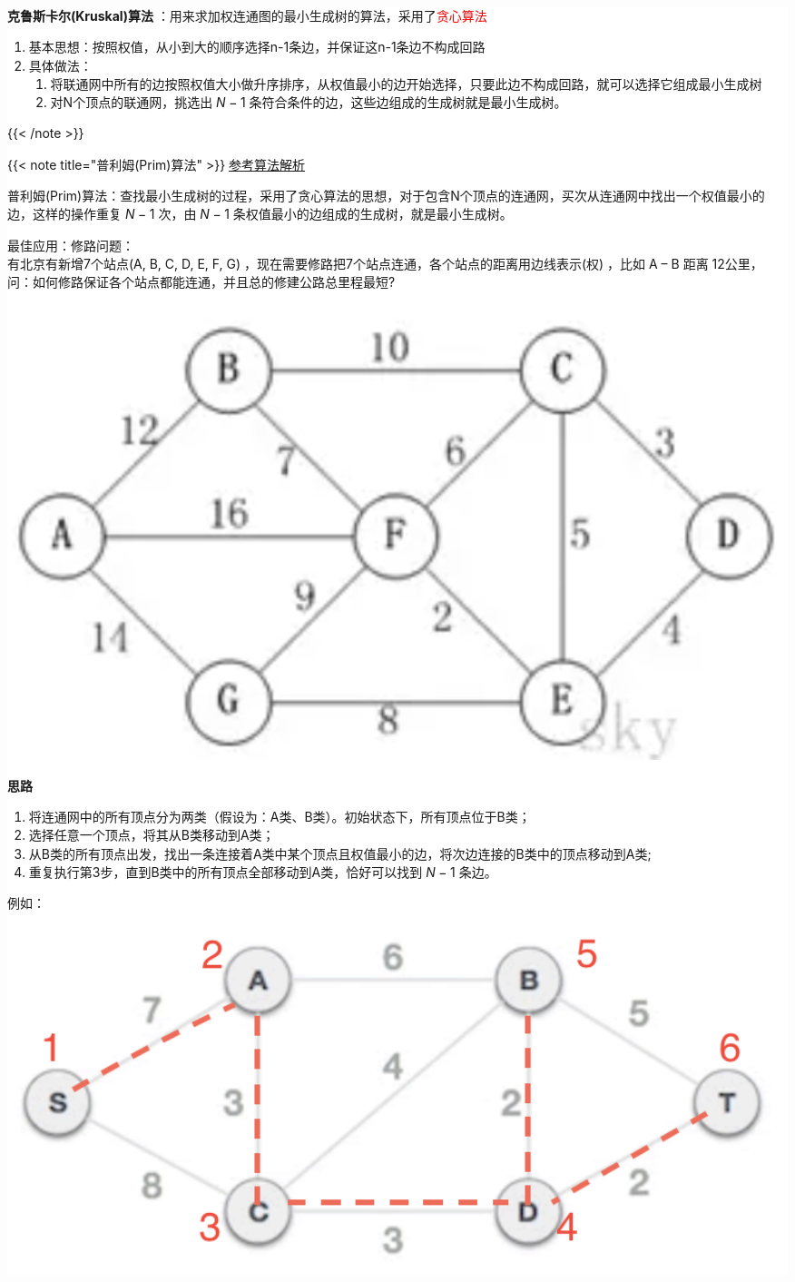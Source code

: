**克鲁斯卡尔(Kruskal)算法** ：用来求加权连通图的最小生成树的算法，采用了<font color=#f00000>贪心算法</font>
1. 基本思想：按照权值，从小到大的顺序选择n-1条边，并保证这n-1条边不构成回路
2. 具体做法：
    1. 将联通网中所有的边按照权值大小做升序排序，从权值最小的边开始选择，只要此边不构成回路，就可以选择它组成最小生成树
    2. 对N个顶点的联通网，挑选出 $N-1$ 条符合条件的边，这些边组成的生成树就是最小生成树。
    

{{< /note >}}


{{< note title="普利姆(Prim)算法" >}}
<a href="http://c.biancheng.net/algorithm/prim.html" target="blank">参考算法解析</a> <br>

普利姆(Prim)算法：查找最小生成树的过程，采用了贪心算法的思想，对于包含N个顶点的连通网，买次从连通网中找出一个权值最小的边，这样的操作重复 $N-1$ 次，由 $N-1$ 条权值最小的边组成的生成树，就是最小生成树。<br>

最佳应用：修路问题：<br>
有北京有新增7个站点(A, B, C, D, E, F, G) ，现在需要修路把7个站点连通，各个站点的距离用边线表示(权) ，比如 A – B 距离 12公里，问：如何修路保证各个站点都能连通，并且总的修建公路总里程最短?
<p align="center"><img src="/datasets/note/kruskal.png" width="100%" height="100%" title="floyd" alt="floyd"></p>

**思路**<br>
1. 将连通网中的所有顶点分为两类（假设为：A类、B类）。初始状态下，所有顶点位于B类；
2. 选择任意一个顶点，将其从B类移动到A类；
3. 从B类的所有顶点出发，找出一条连接着A类中某个顶点且权值最小的边，将次边连接的B类中的顶点移动到A类;
4. 重复执行第3步，直到B类中的所有顶点全部移动到A类，恰好可以找到 $N-1$ 条边。

例如：

<p align="center"><img src="/datasets/note/prim_1.png" width="100%" height="100%" title="prim" alt="prim"></p>
